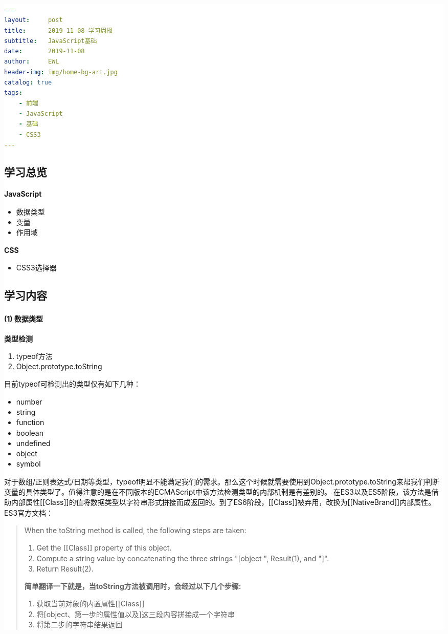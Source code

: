 ```yaml
---
layout:     post
title:      2019-11-08-学习周报
subtitle:   JavaScript基础
date:       2019-11-08
author:     EWL
header-img: img/home-bg-art.jpg
catalog: true
tags:
    - 前端
    - JavaScript
    - 基础
    - CSS3
---
```


## 学习总览
**JavaScript**
- 数据类型
- 变量
- 作用域

**CSS**
- CSS3选择器

## 学习内容
#### (1) 数据类型
**类型检测**
1. typeof方法
2. Object.prototype.toString

目前typeof可检测出的类型仅有如下几种：
- number
- string
- function
- boolean
- undefined
- object
- symbol

对于数组/正则表达式/日期等类型，typeof明显不能满足我们的需求。那么这个时候就需要使用到Object.prototype.toString来帮我们判断变量的具体类型了。值得注意的是在不同版本的ECMAScript中该方法检测类型的内部机制是有差别的。
在ES3以及ES5阶段，该方法是借助内部属性[[Class]]的值将数据类型以字符串形式拼接而成返回的。到了ES6阶段，[[Class]]被弃用，改换为[[NativeBrand]]内部属性。
ES3官方文档：
>When the toString method is called, the following steps are taken:
>1. Get the [[Class]] property of this object.
>2. Compute a string value by concatenating the three strings "[object ", Result(1), and "]".
>3. Return Result(2).
>
>**简单翻译一下就是，当toString方法被调用时，会经过以下几个步骤:**
>1. 获取当前对象的内置属性[[Class]]
>2. 将[object、第一步的属性值以及]这三段内容拼接成一个字符串
>3. 将第二步的字符串结果返回
